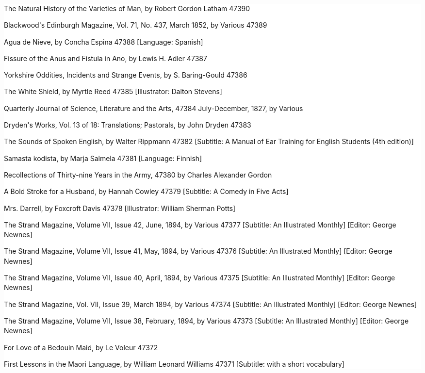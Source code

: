 The Natural History of the Varieties of Man, by Robert Gordon Latham     47390

Blackwood's Edinburgh Magazine, Vol. 71, No. 437, March 1852, by Various 47389

Agua de Nieve, by Concha Espina                                          47388
 [Language: Spanish]

Fissure of the Anus and Fistula in Ano, by Lewis H. Adler                47387

Yorkshire Oddities, Incidents and Strange Events, by S. Baring-Gould     47386

The White Shield, by Myrtle Reed                                         47385
 [Illustrator: Dalton Stevens]

Quarterly Journal of Science, Literature and the Arts,                   47384
 July-December, 1827, by Various

Dryden's Works, Vol. 13 of 18: Translations; Pastorals, by John Dryden   47383

The Sounds of Spoken English, by Walter Rippmann                         47382
 [Subtitle: A Manual of Ear Training for
  English Students (4th edition)]

Samasta kodista, by Marja Salmela                                        47381
 [Language: Finnish]

Recollections of Thirty-nine Years in the Army,                          47380
 by Charles Alexander Gordon

A Bold Stroke for a Husband, by Hannah Cowley                            47379
 [Subtitle: A Comedy in Five Acts]

Mrs. Darrell, by Foxcroft Davis                                          47378
 [Illustrator: William Sherman Potts]

The Strand Magazine, Volume VII, Issue 42, June, 1894, by Various        47377
 [Subtitle: An Illustrated Monthly]
 [Editor: George Newnes]

The Strand Magazine, Volume VII, Issue 41, May, 1894, by Various         47376
 [Subtitle: An Illustrated Monthly]
 [Editor: George Newnes]

The Strand Magazine, Volume VII, Issue 40, April, 1894, by Various       47375
 [Subtitle: An Illustrated Monthly]
 [Editor: George Newnes]

The Strand Magazine, Vol. VII, Issue 39, March 1894, by Various          47374
 [Subtitle: An Illustrated Monthly]
 [Editor: George Newnes]

The Strand Magazine, Volume VII, Issue 38, February, 1894, by Various    47373
 [Subtitle: An Illustrated Monthly]
 [Editor: George Newnes]

For Love of a Bedouin Maid, by Le Voleur                                 47372

First Lessons in the Maori Language, by William Leonard Williams         47371
 [Subtitle: with a short vocabulary]
